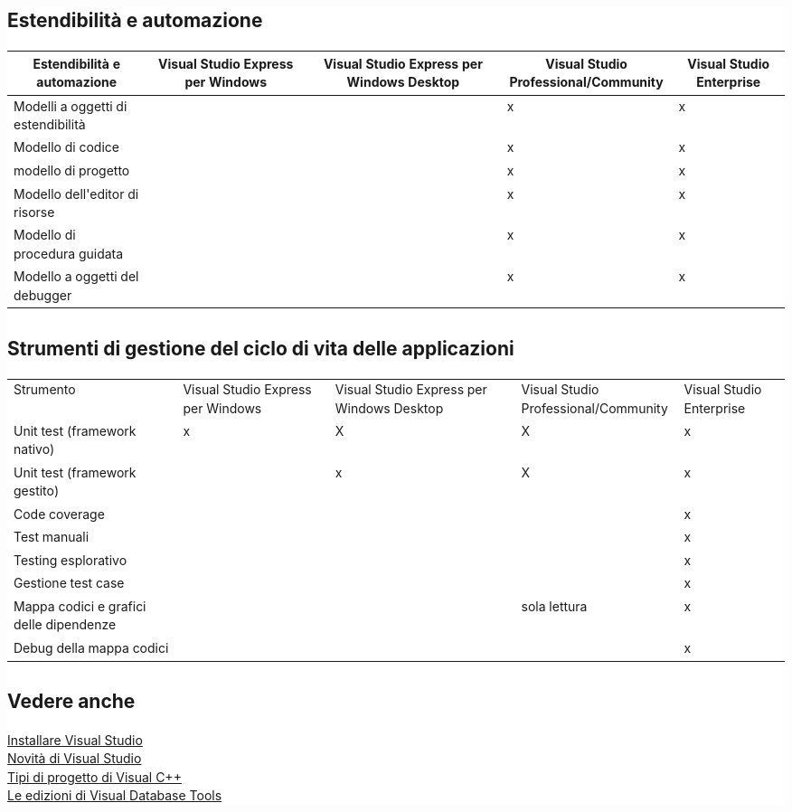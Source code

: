 ## <a name="automation-and-extensibility"></a>Estendibilità e automazione  
  
|Estendibilità e automazione|Visual Studio Express per Windows|Visual Studio Express per Windows Desktop|Visual Studio Professional/Community|Visual Studio Enterprise|  
|----------------------------------|---------------------------------------|-----------------------------------------------|---------------------------------------------|------------------------------|  
|Modelli a oggetti di estendibilità|||x|x|  
|Modello di codice|||x|x|  
|modello di progetto|||x|x|  
|Modello dell'editor di risorse|||x|x|  
|Modello di procedura guidata|||x|x|  
|Modello a oggetti del debugger|||x|x|  
  
## <a name="application-lifecycle-management-tools"></a>Strumenti di gestione del ciclo di vita delle applicazioni  
  
||||||  
|-|-|-|-|-|  
|Strumento|Visual Studio Express per Windows|Visual Studio Express per Windows Desktop|Visual Studio Professional/Community|Visual Studio Enterprise|  
|Unit test (framework nativo)|x|X|X|x|  
|Unit test (framework gestito)||x|X|x|  
|Code coverage||||x|  
|Test manuali||||x|  
|Testing esplorativo||||x|  
|Gestione test case||||x|  
|Mappa codici e grafici delle dipendenze|||sola lettura|x|  
|Debug della mappa codici||||x|  
  
## <a name="see-also"></a>Vedere anche  
 [Installare Visual Studio](/visualstudio/install/install-visual-studio)   
 [Novità di Visual Studio](/visualstudio/ide/whats-new-in-visual-studio)   
 [Tipi di progetto di Visual C++](../ide/visual-cpp-project-types.md)   
 [Le edizioni di Visual Database Tools](http://msdn.microsoft.com/en-us/a7689adc-f16b-4cc7-b6fe-39ca0c711161)